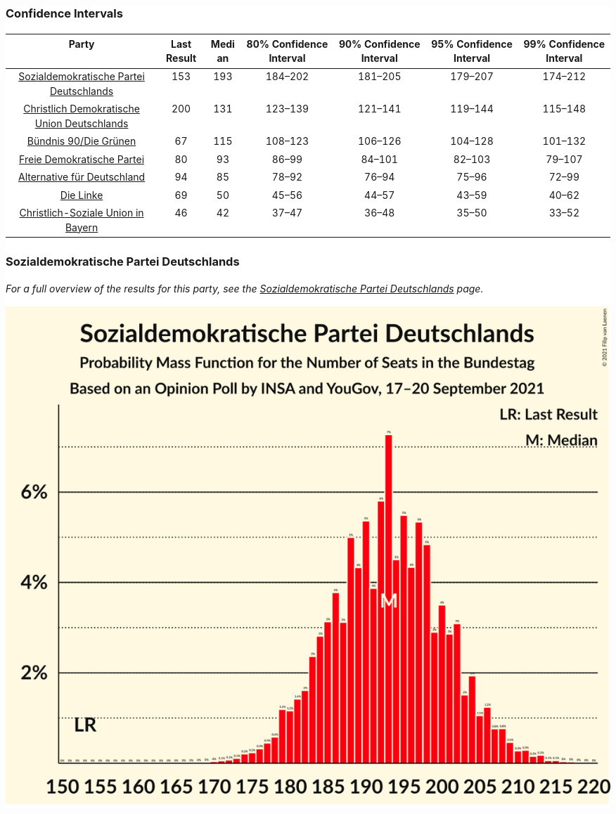 ### Confidence Intervals

| Party | Last Result | Median | 80% Confidence Interval | 90% Confidence Interval | 95% Confidence Interval | 99% Confidence Interval |
|:-----:|:-----------:|:------:|:-----------------------:|:-----------------------:|:-----------------------:|:-----------------------:|
| <a href="#sozialdemokratische-partei-deutschlands">Sozialdemokratische Partei Deutschlands</a> | 153 | 193 | 184–202 |181–205 |179–207 |174–212 |
| <a href="#christlich-demokratische-union-deutschlands">Christlich Demokratische Union Deutschlands</a> | 200 | 131 | 123–139 |121–141 |119–144 |115–148 |
| <a href="#bündnis-90/die-grünen">Bündnis 90/Die Grünen</a> | 67 | 115 | 108–123 |106–126 |104–128 |101–132 |
| <a href="#freie-demokratische-partei">Freie Demokratische Partei</a> | 80 | 93 | 86–99 |84–101 |82–103 |79–107 |
| <a href="#alternative-für-deutschland">Alternative für Deutschland</a> | 94 | 85 | 78–92 |76–94 |75–96 |72–99 |
| <a href="#die-linke">Die Linke</a> | 69 | 50 | 45–56 |44–57 |43–59 |40–62 |
| <a href="#christlich-soziale-union-in-bayern">Christlich-Soziale Union in Bayern</a> | 46 | 42 | 37–47 |36–48 |35–50 |33–52 |

### Sozialdemokratische Partei Deutschlands

*For a full overview of the results for this party, see the [Sozialdemokratische Partei Deutschlands](party-sozialdemokratischeparteideutschlands.html) page.*

![Graph with seats probability mass function not yet produced](2021-09-20-INSAandYouGov-seats-pmf-sozialdemokratischeparteideutschlands.png "Seats Probability Mass Function")
